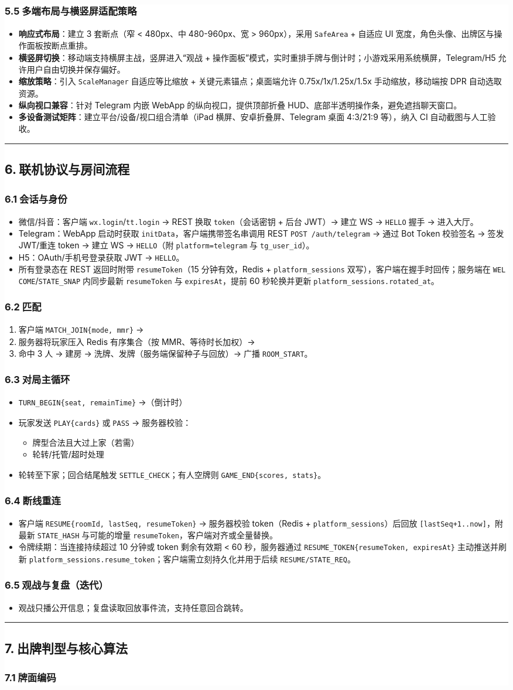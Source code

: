 ### 5.5 多端布局与横竖屏适配策略

* **响应式布局**：建立 3 套断点（窄 < 480px、中 480-960px、宽 > 960px），采用 `SafeArea` + 自适应 UI 宽度，角色头像、出牌区与操作面板按断点重排。
* **横竖屏切换**：移动端支持横屏主战，竖屏进入“观战 + 操作面板”模式，实时重排手牌与倒计时；小游戏采用系统横屏，Telegram/H5 允许用户自由切换并保存偏好。
* **缩放策略**：引入 `ScaleManager` 自适应等比缩放 + 关键元素锚点；桌面端允许 0.75x/1x/1.25x/1.5x 手动缩放，移动端按 DPR 自动选取资源。
* **纵向视口兼容**：针对 Telegram 内嵌 WebApp 的纵向视口，提供顶部折叠 HUD、底部半透明操作条，避免遮挡聊天窗口。
* **多设备测试矩阵**：建立平台/设备/视口组合清单（iPad 横屏、安卓折叠屏、Telegram 桌面 4:3/21:9 等），纳入 CI 自动截图与人工验收。

---

## 6. 联机协议与房间流程

### 6.1 会话与身份

* 微信/抖音：客户端 `wx.login`/`tt.login` → REST 换取 `token`（会话密钥 + 后台 JWT）→ 建立 WS → `HELLO` 握手 → 进入大厅。
* Telegram：WebApp 启动时获取 `initData`，客户端携带签名串调用 REST `POST /auth/telegram` → 通过 Bot Token 校验签名 → 签发 JWT/重连 token → 建立 WS → `HELLO`（附 `platform=telegram` 与 `tg_user_id`）。
* H5：OAuth/手机号登录获取 JWT → `HELLO`。
* 所有登录态在 REST 返回时附带 `resumeToken`（15 分钟有效，Redis + `platform_sessions` 双写），客户端在握手时回传；服务端在 `WELCOME`/`STATE_SNAP` 内同步最新 `resumeToken` 与 `expiresAt`，提前 60 秒轮换并更新 `platform_sessions.rotated_at`。

### 6.2 匹配

1. 客户端 `MATCH_JOIN{mode, mmr}` →
2. 服务器将玩家压入 Redis 有序集合（按 MMR、等待时长加权）→
3. 命中 3 人 → 建房 → 洗牌、发牌（服务端保留种子与回放）→ 广播 `ROOM_START`。

### 6.3 对局主循环

* `TURN_BEGIN{seat, remainTime}` →（倒计时）
* 玩家发送 `PLAY{cards}` 或 `PASS` → 服务器校验：

  * 牌型合法且大过上家（若需）
  * 轮转/托管/超时处理
* 轮转至下家；回合结尾触发 `SETTLE_CHECK`；有人空牌则 `GAME_END{scores, stats}`。

### 6.4 断线重连

* 客户端 `RESUME{roomId, lastSeq, resumeToken}` → 服务器校验 token（Redis + `platform_sessions`）后回放 `[lastSeq+1..now]`，附最新 `STATE_HASH` 与可能的增量 `resumeToken`，客户端对齐或全量替换。
* 令牌续期：当连接持续超过 10 分钟或 token 剩余有效期 < 60 秒，服务器通过 `RESUME_TOKEN{resumeToken, expiresAt}` 主动推送并刷新 `platform_sessions.resume_token`；客户端需立刻持久化并用于后续 `RESUME/STATE_REQ`。

### 6.5 观战与复盘（迭代）

* 观战只播公开信息；复盘读取回放事件流，支持任意回合跳转。

---

## 7. 出牌判型与核心算法

### 7.1 牌面编码
